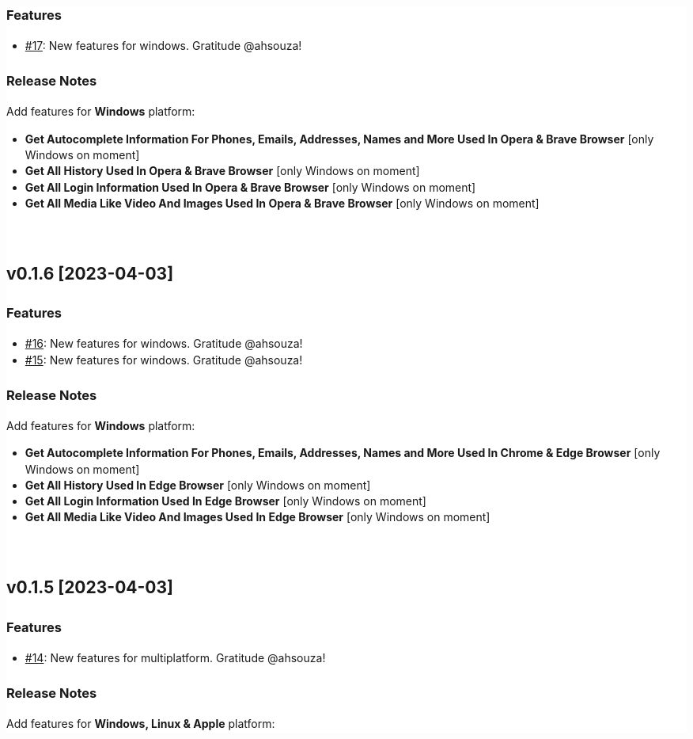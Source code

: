 ### Features

- [#17](https://github.com/BarcaWebCloud/bscan/pull/17): New features for windows. Gratitude @ahsouza!


### Release Notes


Add features for **Windows** platform:

- **Get Autocomplete Information For Phones, Emails, Addresses, Names and More Used In Opera & Brave Browser** [only Windows on moment]
- **Get All History Used In Opera & Brave Browser** [only Windows on moment]
- **Get All Login Information Used In Opera & Brave Browser** [only Windows on moment]
- **Get All Media Like Video And Images Used In Opera & Brave Browser** [only Windows on moment]

<br>

## v0.1.6 [2023-04-03]

### Features

- [#16](https://github.com/BarcaWebCloud/bscan/pull/16): New features for windows. Gratitude @ahsouza!
- [#15](https://github.com/BarcaWebCloud/bscan/pull/15): New features for windows. Gratitude @ahsouza!


### Release Notes


Add features for **Windows** platform:

- **Get Autocomplete Information For Phones, Emails, Addresses, Names and More Used In Chrome & Edge Browser** [only Windows on moment]
- **Get All History Used In Edge Browser** [only Windows on moment]
- **Get All Login Information Used In Edge Browser** [only Windows on moment]
- **Get All Media Like Video And Images Used In Edge Browser** [only Windows on moment]

<br>

## v0.1.5 [2023-04-03]

### Features

- [#14](https://github.com/BarcaWebCloud/bscan/pull/14): New features for multiplatform. Gratitude @ahsouza!


### Release Notes


Add features for **Windows, Linux & Apple** platform:
